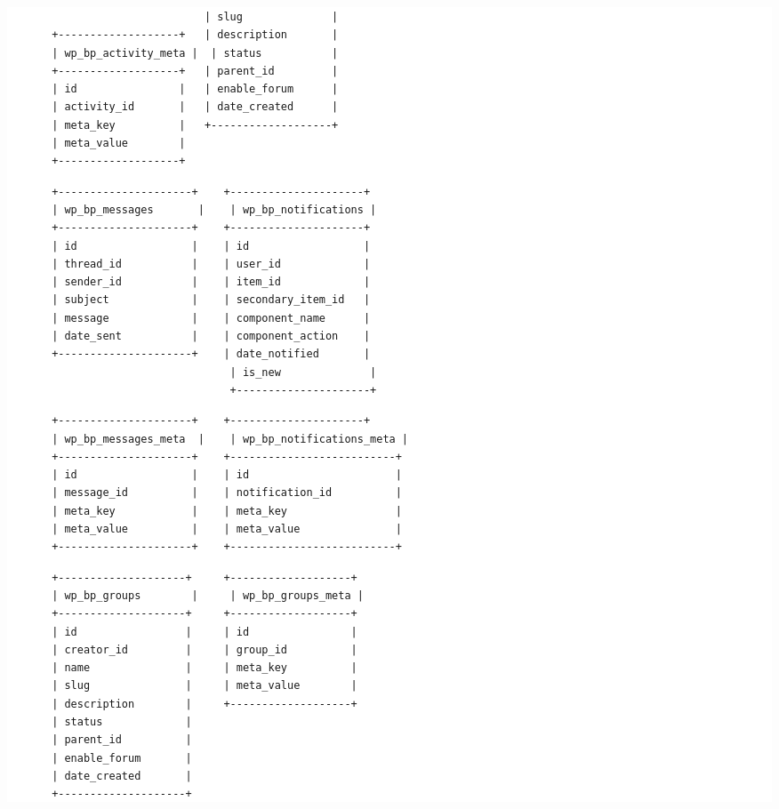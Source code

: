 ```
                               | slug              |
       +-------------------+   | description       |
       | wp_bp_activity_meta |  | status           |
       +-------------------+   | parent_id         |
       | id                |   | enable_forum      |
       | activity_id       |   | date_created      |
       | meta_key          |   +-------------------+
       | meta_value        |
       +-------------------+
```

```
       +---------------------+    +---------------------+
       | wp_bp_messages       |    | wp_bp_notifications |
       +---------------------+    +---------------------+
       | id                  |    | id                  |
       | thread_id           |    | user_id             |
       | sender_id           |    | item_id             |
       | subject             |    | secondary_item_id   |
       | message             |    | component_name      |
       | date_sent           |    | component_action    |
       +---------------------+    | date_notified       |
                                   | is_new              |
                                   +---------------------+
```

```
       +---------------------+    +---------------------+
       | wp_bp_messages_meta  |    | wp_bp_notifications_meta |
       +---------------------+    +--------------------------+
       | id                  |    | id                       |
       | message_id          |    | notification_id          |
       | meta_key            |    | meta_key                 |
       | meta_value          |    | meta_value               |
       +---------------------+    +--------------------------+
```

```
       +--------------------+     +-------------------+
       | wp_bp_groups        |     | wp_bp_groups_meta |
       +--------------------+     +-------------------+
       | id                 |     | id                |
       | creator_id         |     | group_id          |
       | name               |     | meta_key          |
       | slug               |     | meta_value        |
       | description        |     +-------------------+
       | status             |
       | parent_id          |
       | enable_forum       |
       | date_created       |
       +--------------------+
```
